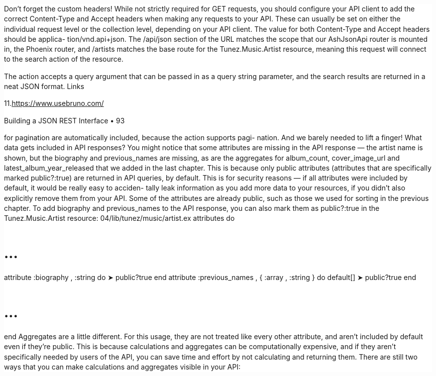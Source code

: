 Don’t forget the custom headers!
While not strictly required for GET requests, you should configure
your API client to add the correct Content-Type and Accept headers
when making any requests to your API. These can usually be set
on either the individual request level or the collection level,
depending on your API client.
The value for both Content-Type and Accept headers should be applica-
tion/vnd.api+json.
The /api/json section of the URL matches the scope that our AshJsonApi router
is mounted in, the Phoenix router, and /artists matches the base route for the
Tunez.Music.Artist resource, meaning this request will connect to the search action
of the resource.

The action accepts a query argument that can be passed in as a query string
parameter, and the search results are returned in a neat JSON format. Links

11.https://www.usebruno.com/

Building a JSON REST Interface • 93

for pagination are automatically included, because the action supports pagi-
nation. And we barely needed to lift a finger!
What data gets included in API responses?
You might notice that some attributes are missing in the API response — the
artist name is shown, but the biography and previous_names are missing, as are
the aggregates for album_count, cover_image_url and latest_album_year_released that we
added in the last chapter.
This is because only public attributes (attributes that are specifically marked
public?:true) are returned in API queries, by default. This is for security reasons
— if all attributes were included by default, it would be really easy to acciden-
tally leak information as you add more data to your resources, if you didn’t
also explicitly remove them from your API.
Some of the attributes are already public, such as those we used for sorting
in the previous chapter. To add biography and previous_names to the API response,
you can also mark them as public?:true in the Tunez.Music.Artist resource:
04/lib/tunez/music/artist.ex
attributes do
# ...
attribute :biography , :string do
➤ public?true
end
attribute :previous_names , { :array , :string } do
default[]
➤ public?true
end
# ...
end
Aggregates are a little different. For this usage, they are not treated like every
other attribute, and aren’t included by default even if they’re public. This is
because calculations and aggregates can be computationally expensive, and
if they aren’t specifically needed by users of the API, you can save time and
effort by not calculating and returning them.
There are still two ways that you can make calculations and aggregates visible
in your API:
